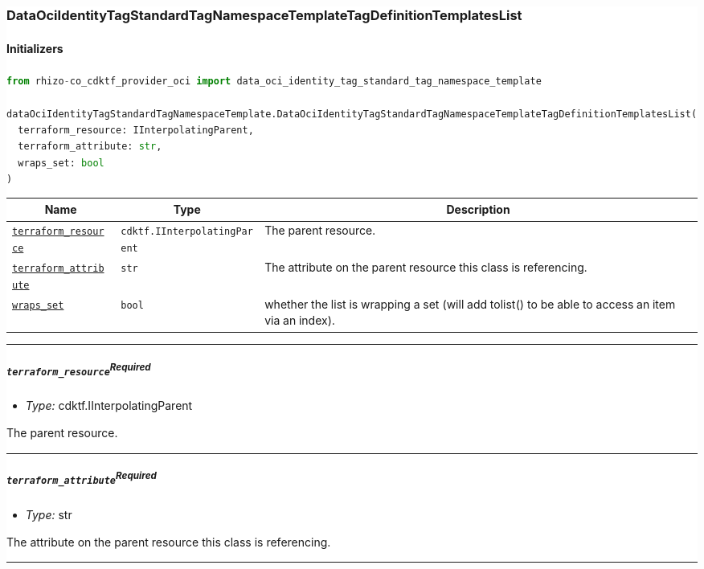 ### DataOciIdentityTagStandardTagNamespaceTemplateTagDefinitionTemplatesList <a name="DataOciIdentityTagStandardTagNamespaceTemplateTagDefinitionTemplatesList" id="rhizo-co-terraform-provider-oci.dataOciIdentityTagStandardTagNamespaceTemplate.DataOciIdentityTagStandardTagNamespaceTemplateTagDefinitionTemplatesList"></a>

#### Initializers <a name="Initializers" id="rhizo-co-terraform-provider-oci.dataOciIdentityTagStandardTagNamespaceTemplate.DataOciIdentityTagStandardTagNamespaceTemplateTagDefinitionTemplatesList.Initializer"></a>

```python
from rhizo-co_cdktf_provider_oci import data_oci_identity_tag_standard_tag_namespace_template

dataOciIdentityTagStandardTagNamespaceTemplate.DataOciIdentityTagStandardTagNamespaceTemplateTagDefinitionTemplatesList(
  terraform_resource: IInterpolatingParent,
  terraform_attribute: str,
  wraps_set: bool
)
```

| **Name** | **Type** | **Description** |
| --- | --- | --- |
| <code><a href="#rhizo-co-terraform-provider-oci.dataOciIdentityTagStandardTagNamespaceTemplate.DataOciIdentityTagStandardTagNamespaceTemplateTagDefinitionTemplatesList.Initializer.parameter.terraformResource">terraform_resource</a></code> | <code>cdktf.IInterpolatingParent</code> | The parent resource. |
| <code><a href="#rhizo-co-terraform-provider-oci.dataOciIdentityTagStandardTagNamespaceTemplate.DataOciIdentityTagStandardTagNamespaceTemplateTagDefinitionTemplatesList.Initializer.parameter.terraformAttribute">terraform_attribute</a></code> | <code>str</code> | The attribute on the parent resource this class is referencing. |
| <code><a href="#rhizo-co-terraform-provider-oci.dataOciIdentityTagStandardTagNamespaceTemplate.DataOciIdentityTagStandardTagNamespaceTemplateTagDefinitionTemplatesList.Initializer.parameter.wrapsSet">wraps_set</a></code> | <code>bool</code> | whether the list is wrapping a set (will add tolist() to be able to access an item via an index). |

---

##### `terraform_resource`<sup>Required</sup> <a name="terraform_resource" id="rhizo-co-terraform-provider-oci.dataOciIdentityTagStandardTagNamespaceTemplate.DataOciIdentityTagStandardTagNamespaceTemplateTagDefinitionTemplatesList.Initializer.parameter.terraformResource"></a>

- *Type:* cdktf.IInterpolatingParent

The parent resource.

---

##### `terraform_attribute`<sup>Required</sup> <a name="terraform_attribute" id="rhizo-co-terraform-provider-oci.dataOciIdentityTagStandardTagNamespaceTemplate.DataOciIdentityTagStandardTagNamespaceTemplateTagDefinitionTemplatesList.Initializer.parameter.terraformAttribute"></a>

- *Type:* str

The attribute on the parent resource this class is referencing.

---